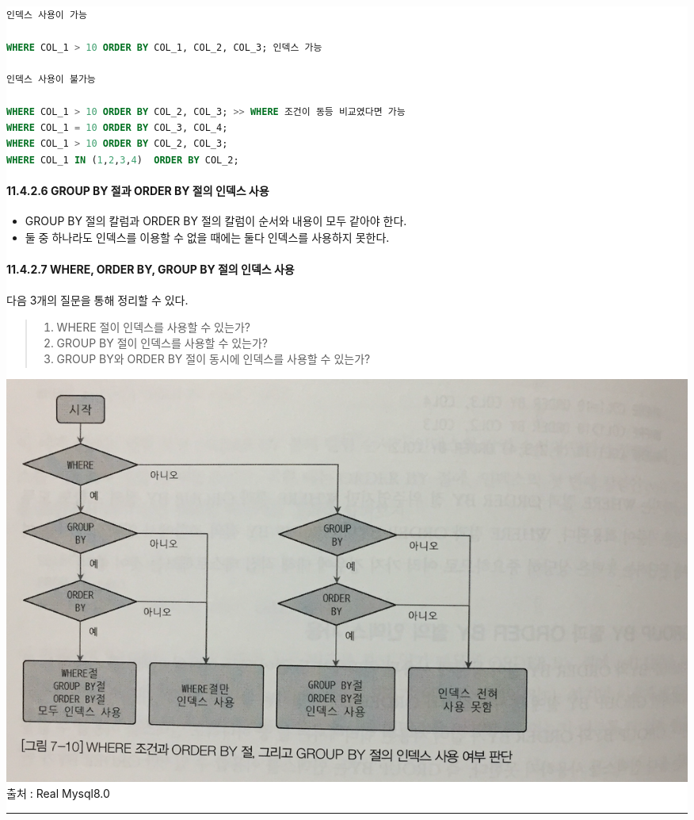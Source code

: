 ```SQL
인덱스 사용이 가능

WHERE COL_1 > 10 ORDER BY COL_1, COL_2, COL_3; 인덱스 가능

인덱스 사용이 불가능

WHERE COL_1 > 10 ORDER BY COL_2, COL_3; >> WHERE 조건이 동등 비교였다면 가능
WHERE COL_1 = 10 ORDER BY COL_3, COL_4;
WHERE COL_1 > 10 ORDER BY COL_2, COL_3;
WHERE COL_1 IN (1,2,3,4)  ORDER BY COL_2;

```

#### 11.4.2.6 GROUP BY 절과 ORDER BY 절의 인덱스 사용
- GROUP BY 절의 칼럼과 ORDER BY 절의 칼럼이 순서와 내용이 모두 같아야 한다.
- 둘 중 하나라도 인덱스를 이용할 수 없을 때에는 둘다 인덱스를 사용하지 못한다.

#### 11.4.2.7 WHERE, ORDER BY, GROUP BY 절의 인덱스 사용
다음 3개의 질문을 통해 정리할 수 있다.

> 1. WHERE 절이 인덱스를 사용할 수 있는가?
> 2. GROUP BY 절이 인덱스를 사용할 수 있는가?
> 3. GROUP BY와 ORDER BY 절이 동시에 인덱스를 사용할 수 있는가?

![img.png](img.png)
출처 : Real Mysql8.0

--- 